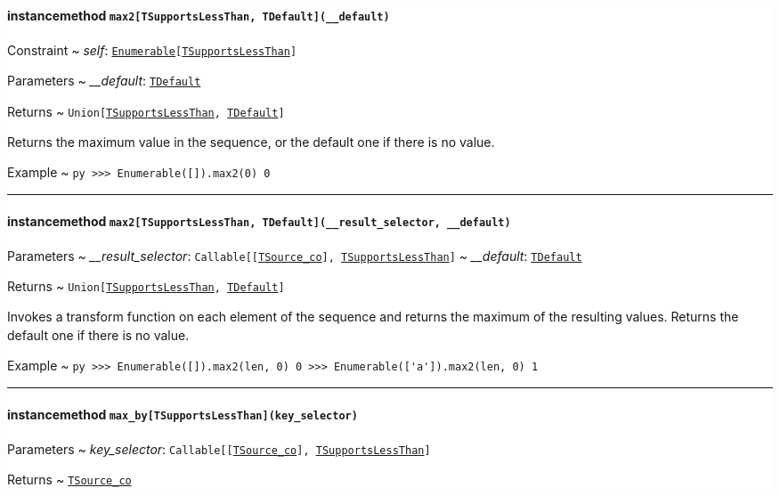 
#### instancemethod `max2[TSupportsLessThan, TDefault](__default)`

Constraint
  ~ *self*: [`Enumerable`](apiref.Enumerable)`[`[`TSupportsLessThan`](apiref.TSupportsLessThan)`]`

Parameters
  ~ *__default*: [`TDefault`](apiref.TDefault)

Returns
  ~ `Union[`[`TSupportsLessThan`](apiref.TSupportsLessThan)`, `[`TDefault`](apiref.TDefault)`]`

Returns the maximum value in the sequence, or the default one if there is no value.

Example
    ~   ```py
        >>> Enumerable([]).max2(0)
        0
        ```

---

#### instancemethod `max2[TSupportsLessThan, TDefault](__result_selector, __default)`

Parameters
  ~ *__result_selector*: `Callable[[`[`TSource_co`](apiref.TSource_co)`], `[`TSupportsLessThan`](apiref.TSupportsLessThan)`]`
  ~ *__default*: [`TDefault`](apiref.TDefault)

Returns
  ~ `Union[`[`TSupportsLessThan`](apiref.TSupportsLessThan)`, `[`TDefault`](apiref.TDefault)`]`

Invokes a transform function on each element of the sequence and returns the maximum of the
resulting values. Returns the default one if there is no value.

Example
    ~   ```py
        >>> Enumerable([]).max2(len, 0)
        0
        >>> Enumerable(['a']).max2(len, 0)
        1
        ```

---

#### instancemethod `max_by[TSupportsLessThan](key_selector)`

Parameters
  ~ *key_selector*: `Callable[[`[`TSource_co`](apiref.TSource_co)`], `[`TSupportsLessThan`](apiref.TSupportsLessThan)`]`

Returns
  ~ [`TSource_co`](apiref.TSource_co)
